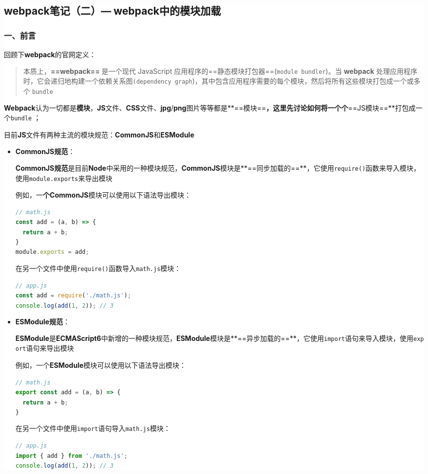 ## webpack笔记（二）— webpack中的模块加载

### 一、前言

回顾下**webpack**的官网定义：

> 本质上，**==webpack==** 是一个现代 JavaScript 应用程序的==静态模块打包器==(`module bundler`)。当 **webpack** 处理应用程序时，它会递归地构建一个依赖关系图`(dependency graph`)，其中包含应用程序需要的每个模块，然后将所有这些模块打包成一个或多个 `bundle`

**Webpack**认为一切都是**模块**，**JS**文件、**CSS**文件、**jpg**/**png**图片等等都是**==模块==**，这里先讨论如何将一个个**==JS模块==**打包成一个`bundle` ；

目前**JS**文件有两种主流的模块规范：**CommonJS**和**ESModule**



- **CommonJS规范**：

  **CommonJS规范**是目前**Node**中采用的一种模块规范，**CommonJS**模块是**==同步加载的==**，它使用`require()`函数来导入模块，使用`module.exports`来导出模块

  例如，一**个CommonJS**模块可以使用以下语法导出模块：

  ```js
  // math.js
  const add = (a, b) => {
    return a + b;
  }
  module.exports = add;
  ```

  在另一个文件中使用`require()`函数导入`math.js`模块：

  ```js
  // app.js
  const add = require('./math.js');
  console.log(add(1, 2)); // 3
  ```
- **ESModule规范**：

  **ESModule**是**ECMAScript6**中新增的一种模块规范，**ESModule**模块是**==异步加载的==**，它使用`import`语句来导入模块，使用`export`语句来导出模块

  例如，一个**ESModule**模块可以使用以下语法导出模块：

  ```js
  // math.js
  export const add = (a, b) => {
    return a + b;
  }
  ```

  在另一个文件中使用`import`语句导入`math.js`模块：

  ```js
  // app.js
  import { add } from './math.js';
  console.log(add(1, 2)); // 3
  ```
